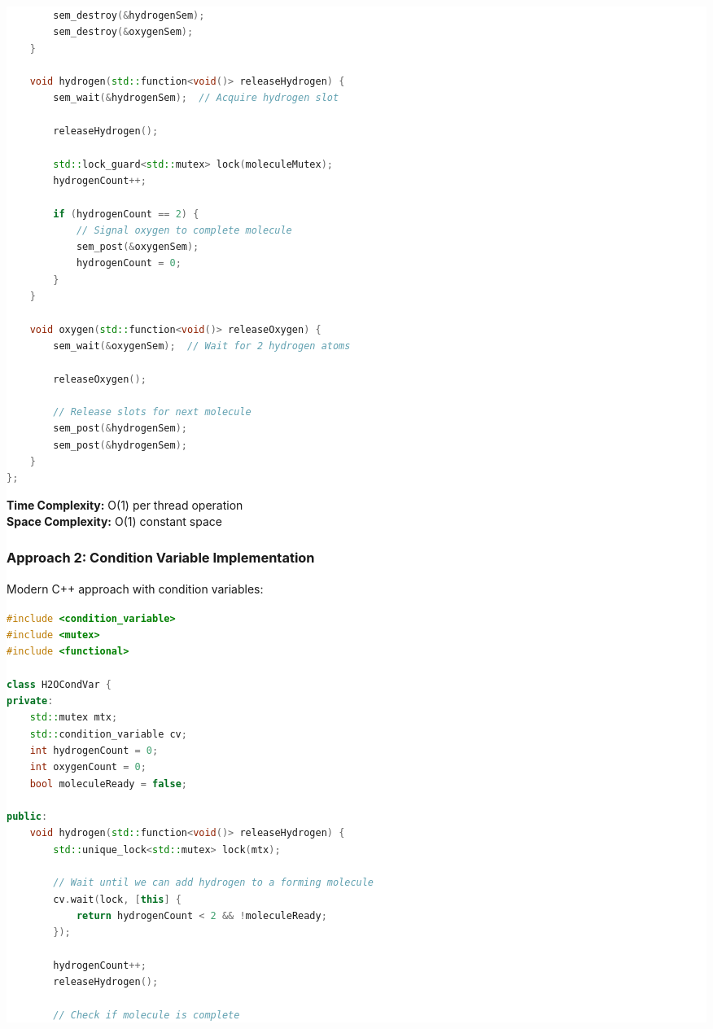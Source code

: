 ```cpp
        sem_destroy(&hydrogenSem);
        sem_destroy(&oxygenSem);
    }

    void hydrogen(std::function<void()> releaseHydrogen) {
        sem_wait(&hydrogenSem);  // Acquire hydrogen slot
        
        releaseHydrogen();
        
        std::lock_guard<std::mutex> lock(moleculeMutex);
        hydrogenCount++;
        
        if (hydrogenCount == 2) {
            // Signal oxygen to complete molecule
            sem_post(&oxygenSem);
            hydrogenCount = 0;
        }
    }

    void oxygen(std::function<void()> releaseOxygen) {
        sem_wait(&oxygenSem);  // Wait for 2 hydrogen atoms
        
        releaseOxygen();
        
        // Release slots for next molecule
        sem_post(&hydrogenSem);
        sem_post(&hydrogenSem);
    }
};
```

**Time Complexity:** O(1) per thread operation  
**Space Complexity:** O(1) constant space

### Approach 2: Condition Variable Implementation

Modern C++ approach with condition variables:

```cpp
#include <condition_variable>
#include <mutex>
#include <functional>

class H2OCondVar {
private:
    std::mutex mtx;
    std::condition_variable cv;
    int hydrogenCount = 0;
    int oxygenCount = 0;
    bool moleculeReady = false;
    
public:
    void hydrogen(std::function<void()> releaseHydrogen) {
        std::unique_lock<std::mutex> lock(mtx);
        
        // Wait until we can add hydrogen to a forming molecule
        cv.wait(lock, [this] { 
            return hydrogenCount < 2 && !moleculeReady; 
        });
        
        hydrogenCount++;
        releaseHydrogen();
        
        // Check if molecule is complete
```